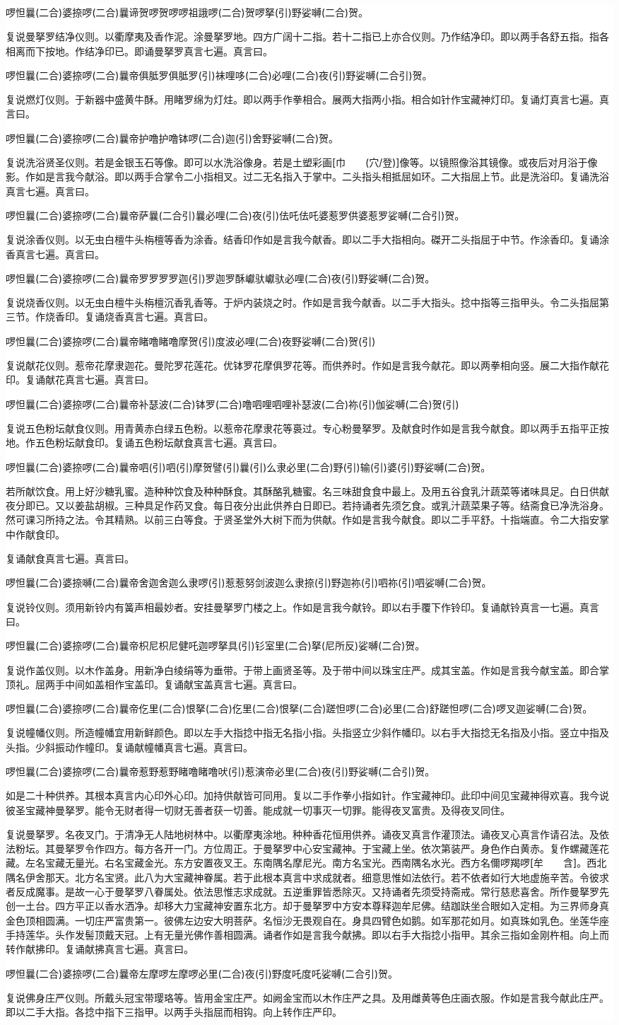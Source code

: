 啰怛曩(二合)婆捺啰(二合)曩谛贺啰贺啰啰祖誐啰(二合)贺啰拏(引)野娑嚩(二合)贺。  

复说曼拏罗结净仪则。以衢摩夷及香作泥。涂曼拏罗地。四方广阔十二指。若十二指已上亦合仪则。乃作结净印。即以两手各舒五指。指各相离而下按地。作结净印已。即诵曼拏罗真言七遍。真言曰。  

啰怛曩(二合)婆捺啰(二合)曩帝俱胝罗俱胝罗(引)袜哩哆(二合)必哩(二合)夜(引)野娑嚩(二合引)贺。  

复说燃灯仪则。于新器中盛黄牛酥。用睹罗绵为灯炷。即以两手作拳相合。展两大指两小指。相合如针作宝藏神灯印。复诵灯真言七遍。真言曰。  

啰怛曩(二合)婆捺啰(二合)曩帝护噜护噜钵啰(二合)迦(引)舍野娑嚩(二合)贺。  

复说洗浴贤圣仪则。若是金银玉石等像。即可以水洗浴像身。若是土塑彩画[巾　　(穴/登)]像等。以镜照像浴其镜像。或夜后对月浴于像影。作如是言我今献浴。即以两手合掌令二小指相叉。过二无名指入于掌中。二头指头相抵屈如环。二大指屈上节。此是洗浴印。复诵洗浴真言七遍。真言曰。  

啰怛曩(二合)婆捺啰(二合)曩帝萨曩(二合引)曩必哩(二合)夜(引)佉吒佉吒婆惹罗供婆惹罗娑嚩(二合引)贺。  

复说涂香仪则。以无虫白檀牛头栴檀等香为涂香。结香印作如是言我今献香。即以二手大指相向。磔开二头指屈于中节。作涂香印。复诵涂香真言七遍。真言曰。  

啰怛曩(二合)婆捺啰(二合)曩帝罗罗罗罗迦(引)罗迦罗酥巘驮巘驮必哩(二合)夜(引)野娑嚩(二合)贺。  

复说烧香仪则。以无虫白檀牛头栴檀沉香乳香等。于炉内装烧之时。作如是言我今献香。以二手大指头。捻中指等三指甲头。令二头指屈第三节。作烧香印。复诵烧香真言七遍。真言曰。  

啰怛曩(二合)婆捺啰(二合)曩帝睹噜睹噜摩贺(引)度波必哩(二合)夜野娑嚩(二合)贺(引)  

复说献花仪则。惹帝花摩隶迦花。曼陀罗花莲花。优钵罗花摩俱罗花等。而供养时。作如是言我今献花。即以两拳相向竖。展二大指作献花印。复诵献花真言七遍。真言曰。  

啰怛曩(二合)婆捺啰(二合)曩帝补瑟波(二合)钵罗(二合)噜呬哩呬哩补瑟波(二合)祢(引)伽娑嚩(二合)贺(引)  

复说五色粉坛献食仪则。用青黄赤白绿五色粉。以惹帝花摩隶花等裛过。专心粉曼拏罗。及献食时作如是言我今献食。即以两手五指平正按地。作五色粉坛献食印。复诵五色粉坛献食真言七遍。真言曰。  

啰怛曩(二合)婆捺啰(二合)曩帝呬(引)呬(引)摩贺譬(引)曩(引)么隶必里(二合)野(引)输(引)婆(引)野娑嚩(二合)贺。  

若所献饮食。用上好沙糖乳蜜。造种种饮食及种种酥食。其酥酪乳糖蜜。名三味甜食食中最上。及用五谷食乳汁蔬菜等诸味具足。白日供献夜分即已。又以姜盐胡椒。三种具足作药叉食。每日夜分出此供养白日即已。若持诵者先须乞食。或乳汁蔬菜果子等。结斋食已净洗浴身。然可课习所持之法。令其精熟。以前三白等食。于贤圣堂外大树下而为供献。作如是言我今献食。即以二手平舒。十指端直。令二大指安掌中作献食印。  

复诵献食真言七遍。真言曰。  

啰怛曩(二合)婆捺嚩(二合)曩帝舍迦舍迦么隶啰(引)惹惹努剑波迦么隶捺(引)野迦祢(引)呬祢(引)呬娑嚩(二合)贺。  

复说铃仪则。须用新铃内有簧声相最妙者。安挂曼拏罗门楼之上。作如是言我今献铃。即以右手覆下作铃印。复诵献铃真言一七遍。真言曰。  

啰怛曩(二合)婆捺啰(二合)曩帝枳尼枳尼健吒迦啰拏具(引)钐室里(二合)拏(尼所反)娑嚩(二合)贺。  

复说作盖仪则。以木作盖身。用新净白绫绢等为垂带。于带上画贤圣等。及于带中间以珠宝庄严。成其宝盖。作如是言我今献宝盖。即合掌顶礼。屈两手中间如盖相作宝盖印。复诵献宝盖真言七遍。真言曰。  

啰怛曩(二合)婆捺啰(二合)曩帝仡里(二合)恨拏(二合)仡里(二合)恨拏(二合)蹉怛啰(二合)必里(二合)舒蹉怛啰(二合)啰叉迦娑嚩(二合)贺。  

复说幢幡仪则。所造幢幡宜用新鲜颜色。即以左手大指捻中指无名指小指。头指竖立少斜作幡印。以右手大指捻无名指及小指。竖立中指及头指。少斜振动作幢印。复诵献幢幡真言七遍。真言曰。  

啰怛曩(二合)婆捺啰(二合)曩帝惹野惹野睹噜睹噜吠(引)惹演帝必里(二合)夜(引)野娑嚩(二合引)贺。  

如是二十种供养。其根本真言内心印外心印。加持供献皆可同用。复以二手作拳小指如针。作宝藏神印。此印中间见宝藏神得欢喜。我今说彼圣宝藏神曼拏罗。能令无财者得一切财无善者获一切善。能成就一切事灭一切罪。能得夜叉富贵。及得夜叉同住。  

复说曼拏罗。名夜叉门。于清净无人陆地树林中。以衢摩夷涂地。种种香花恒用供养。诵夜叉真言作灌顶法。诵夜叉心真言作请召法。及依法粉坛。其曼拏罗令作四方。每方各开一门。方位周正。于曼拏罗中心安宝藏神。于宝藏上坐。依次第装严。身色作白黄赤。复作螺藏莲花藏。左名宝藏无量光。右名宝藏金光。东方安置夜叉王。东南隅名摩尼光。南方名宝光。西南隅名水光。西方名儞啰羯啰[牟　　含]。西北隅名伊舍那天。北方名宝贤。此八为大宝藏神眷属。若于此根本真言中求成就者。细意思惟如法依行。若不依者如行大地虚施辛苦。令彼求者反成魔事。是故一心于曼拏罗八眷属处。依法思惟志求成就。五逆重罪皆悉除灭。又持诵者先须受持斋戒。常行慈悲喜舍。所作曼拏罗先创一土台。四方平正以香水洒净。却移大力宝藏神安置东北方。却于曼拏罗中方安本尊释迦牟尼佛。结跏趺坐合眼如入定相。为三界师身真金色顶相圆满。一切庄严富贵第一。彼佛左边安大明菩萨。名恒沙无畏观自在。身具四臂色如鹅。如军那花如月。如真珠如乳色。坐莲华座手持莲华。头作发髻顶戴天冠。上有无量光佛作善相圆满。诵者作如是言我今献拂。即以右手大指捻小指甲。其余三指如金刚杵相。向上而转作献拂印。复诵献拂真言七遍。真言曰。  

啰怛曩(二合)婆捺啰(二合)曩帝左摩啰左摩啰必里(二合)夜(引)野度吒度吒娑嚩(二合引)贺。  

复说佛身庄严仪则。所戴头冠宝带璎珞等。皆用金宝庄严。如阙金宝而以木作庄严之具。及用雌黄等色庄画衣服。作如是言我今献此庄严。即以二手大指。各捻中指下三指甲。以两手头指屈而相钩。向上转作庄严印。  
